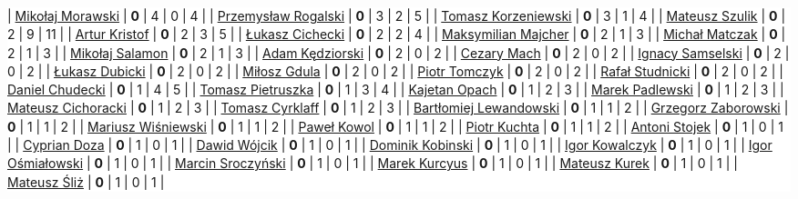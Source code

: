 | [Mikołaj Morawski](https://www.worldcubeassociation.org/persons/2021MORA01) | **0** | 4 | 0 | 4 |
| [Przemysław Rogalski](https://www.worldcubeassociation.org/persons/2013ROGA02) | **0** | 3 | 2 | 5 |
| [Tomasz Korzeniewski](https://www.worldcubeassociation.org/persons/2007KORZ01) | **0** | 3 | 1 | 4 |
| [Mateusz Szulik](https://www.worldcubeassociation.org/persons/2017SZUL01) | **0** | 2 | 9 | 11 |
| [Artur Kristof](https://www.worldcubeassociation.org/persons/2012KRIS12) | **0** | 2 | 3 | 5 |
| [Łukasz Cichecki](https://www.worldcubeassociation.org/persons/2007CICH01) | **0** | 2 | 2 | 4 |
| [Maksymilian Majcher](https://www.worldcubeassociation.org/persons/2011MAJC01) | **0** | 2 | 1 | 3 |
| [Michał Matczak](https://www.worldcubeassociation.org/persons/2009MATC01) | **0** | 2 | 1 | 3 |
| [Mikołaj Salamon](https://www.worldcubeassociation.org/persons/2016SALA18) | **0** | 2 | 1 | 3 |
| [Adam Kędziorski](https://www.worldcubeassociation.org/persons/2019KEDZ01) | **0** | 2 | 0 | 2 |
| [Cezary Mach](https://www.worldcubeassociation.org/persons/2018MACH04) | **0** | 2 | 0 | 2 |
| [Ignacy Samselski](https://www.worldcubeassociation.org/persons/2022SAMS03) | **0** | 2 | 0 | 2 |
| [Łukasz Dubicki](https://www.worldcubeassociation.org/persons/2018DUBI01) | **0** | 2 | 0 | 2 |
| [Miłosz Gdula](https://www.worldcubeassociation.org/persons/2013GDUL01) | **0** | 2 | 0 | 2 |
| [Piotr Tomczyk](https://www.worldcubeassociation.org/persons/2009TOMC01) | **0** | 2 | 0 | 2 |
| [Rafał Studnicki](https://www.worldcubeassociation.org/persons/2005STUD01) | **0** | 2 | 0 | 2 |
| [Daniel Chudecki](https://www.worldcubeassociation.org/persons/2011CHUD01) | **0** | 1 | 4 | 5 |
| [Tomasz Pietruszka](https://www.worldcubeassociation.org/persons/2021PIET01) | **0** | 1 | 3 | 4 |
| [Kajetan Opach](https://www.worldcubeassociation.org/persons/2018OPAC01) | **0** | 1 | 2 | 3 |
| [Marek Padlewski](https://www.worldcubeassociation.org/persons/2009PADL01) | **0** | 1 | 2 | 3 |
| [Mateusz Cichoracki](https://www.worldcubeassociation.org/persons/2011CICH01) | **0** | 1 | 2 | 3 |
| [Tomasz Cyrklaff](https://www.worldcubeassociation.org/persons/2009CYRK01) | **0** | 1 | 2 | 3 |
| [Bartłomiej Lewandowski](https://www.worldcubeassociation.org/persons/2013LEWA01) | **0** | 1 | 1 | 2 |
| [Grzegorz Zaborowski](https://www.worldcubeassociation.org/persons/2008ZABO01) | **0** | 1 | 1 | 2 |
| [Mariusz Wiśniewski](https://www.worldcubeassociation.org/persons/2011WISN03) | **0** | 1 | 1 | 2 |
| [Paweł Kowol](https://www.worldcubeassociation.org/persons/2011KOWO01) | **0** | 1 | 1 | 2 |
| [Piotr Kuchta](https://www.worldcubeassociation.org/persons/2012KUCH01) | **0** | 1 | 1 | 2 |
| [Antoni Stojek](https://www.worldcubeassociation.org/persons/2022STOJ03) | **0** | 1 | 0 | 1 |
| [Cyprian Doza](https://www.worldcubeassociation.org/persons/2020DOZA01) | **0** | 1 | 0 | 1 |
| [Dawid Wójcik](https://www.worldcubeassociation.org/persons/2016WOJC04) | **0** | 1 | 0 | 1 |
| [Dominik Kobinski](https://www.worldcubeassociation.org/persons/2019KOBI01) | **0** | 1 | 0 | 1 |
| [Igor Kowalczyk](https://www.worldcubeassociation.org/persons/2013KOWA04) | **0** | 1 | 0 | 1 |
| [Igor Ośmiałowski](https://www.worldcubeassociation.org/persons/2014OMIA01) | **0** | 1 | 0 | 1 |
| [Marcin Sroczyński](https://www.worldcubeassociation.org/persons/2009SROC01) | **0** | 1 | 0 | 1 |
| [Marek Kurcyus](https://www.worldcubeassociation.org/persons/2005KURC01) | **0** | 1 | 0 | 1 |
| [Mateusz Kurek](https://www.worldcubeassociation.org/persons/2008KURE01) | **0** | 1 | 0 | 1 |
| [Mateusz Śliż](https://www.worldcubeassociation.org/persons/2012SLIZ01) | **0** | 1 | 0 | 1 |
